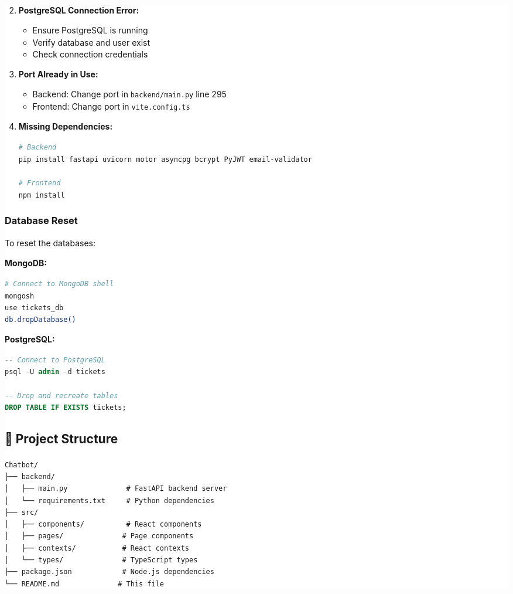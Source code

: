 2. **PostgreSQL Connection Error:**

   - Ensure PostgreSQL is running
   - Verify database and user exist
   - Check connection credentials

3. **Port Already in Use:**

   - Backend: Change port in `backend/main.py` line 295
   - Frontend: Change port in `vite.config.ts`

4. **Missing Dependencies:**

   ```bash
   # Backend
   pip install fastapi uvicorn motor asyncpg bcrypt PyJWT email-validator

   # Frontend
   npm install
   ```

### Database Reset

To reset the databases:

**MongoDB:**

```bash
# Connect to MongoDB shell
mongosh
use tickets_db
db.dropDatabase()
```

**PostgreSQL:**

```sql
-- Connect to PostgreSQL
psql -U admin -d tickets

-- Drop and recreate tables
DROP TABLE IF EXISTS tickets;
```

## 📁 Project Structure

```
Chatbot/
├── backend/
│   ├── main.py              # FastAPI backend server
│   └── requirements.txt     # Python dependencies
├── src/
│   ├── components/          # React components
│   ├── pages/              # Page components
│   ├── contexts/           # React contexts
│   └── types/              # TypeScript types
├── package.json            # Node.js dependencies
└── README.md              # This file
```
